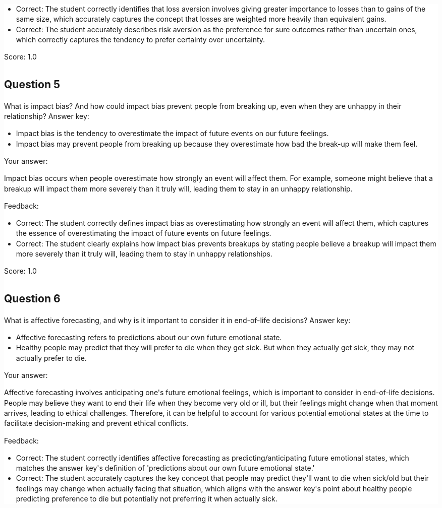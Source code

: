 - Correct: The student correctly identifies that loss aversion involves giving greater importance to losses than to gains of the same size, which accurately captures the concept that losses are weighted more heavily than equivalent gains.
- Correct: The student accurately describes risk aversion as the preference for sure outcomes rather than uncertain ones, which correctly captures the tendency to prefer certainty over uncertainty.

Score: 1.0

## Question 5
            
What is impact bias? And how could impact bias prevent people from breaking up, even when they are unhappy in their relationship?
Answer key:

- Impact bias is the tendency to overestimate the impact of future events on our future feelings.
- Impact bias may prevent people from breaking up because they overestimate how bad the break-up will make them feel.

Your answer:

Impact bias occurs when people overestimate how strongly an event will affect them. For example, someone might believe that a breakup will impact them more severely than it truly will, leading them to stay in an unhappy relationship.

Feedback:

- Correct: The student correctly defines impact bias as overestimating how strongly an event will affect them, which captures the essence of overestimating the impact of future events on future feelings.
- Correct: The student clearly explains how impact bias prevents breakups by stating people believe a breakup will impact them more severely than it truly will, leading them to stay in unhappy relationships.

Score: 1.0

## Question 6
            
What is affective forecasting, and why is it important to consider it in end-of-life decisions?
Answer key:

- Affective forecasting refers to predictions about our own future emotional state.
- Healthy people may predict that they will prefer to die when they get sick. But when they actually get sick, they may not actually prefer to die.

Your answer:

Affective forecasting involves anticipating one's future emotional feelings, which is important to consider in end-of-life decisions. People may believe they want to end their life when they become very old or ill, but their feelings might change when that moment arrives, leading to ethical challenges. Therefore, it can be helpful to account for various potential emotional states at the time to facilitate decision-making and prevent ethical conflicts.

Feedback:

- Correct: The student correctly identifies affective forecasting as predicting/anticipating future emotional states, which matches the answer key's definition of 'predictions about our own future emotional state.'
- Correct: The student accurately captures the key concept that people may predict they'll want to die when sick/old but their feelings may change when actually facing that situation, which aligns with the answer key's point about healthy people predicting preference to die but potentially not preferring it when actually sick.

